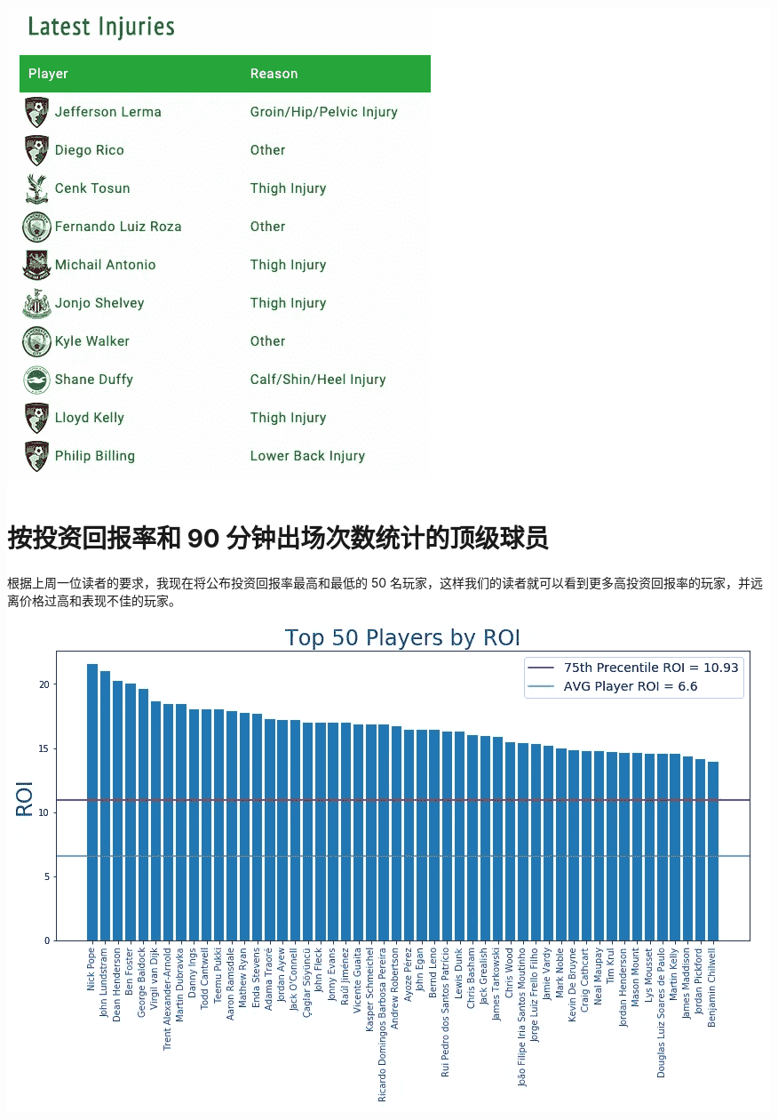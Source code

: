 ![](img/d5ad753c0657fe3b51b5a8743099d091.png)

# 按投资回报率和 90 分钟出场次数统计的顶级球员

根据上周一位读者的要求，我现在将公布投资回报率最高和最低的 50 名玩家，这样我们的读者就可以看到更多高投资回报率的玩家，并远离价格过高和表现不佳的玩家。

![](img/ecd92960f83f3a32ed9e139e5c5ce1c4.png)
